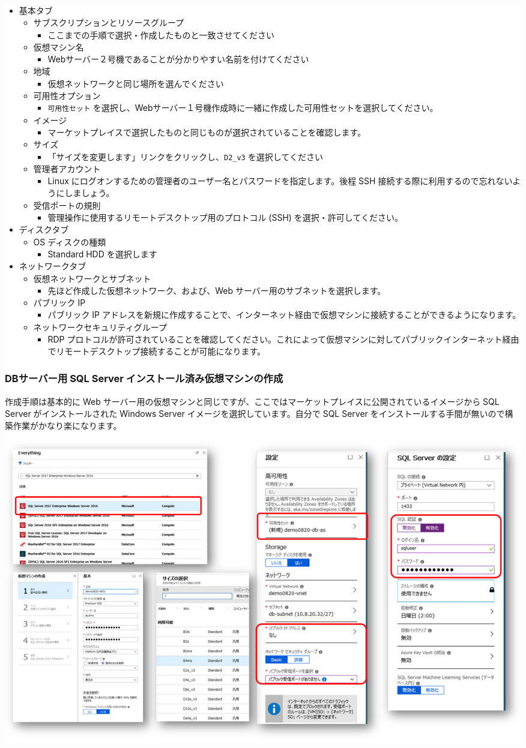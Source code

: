 - 基本タブ
    - サブスクリプションとリソースグループ
        - ここまでの手順で選択・作成したものと一致させてください
    - 仮想マシン名
        - Webサーバー２号機であることが分かりやすい名前を付けてください
    - 地域
        - 仮想ネットワークと同じ場所を選んでください
    - 可用性オプション
        - `可用性セット` を選択し、Webサーバー１号機作成時に一緒に作成した可用性セットを選択してください。
    - イメージ
        - マーケットプレイスで選択したものと同じものが選択されていることを確認します。
    - サイズ
        - 「サイズを変更します」リンクをクリックし、`D2_v3` を選択してください
    - 管理者アカウント
        - Linux にログオンするための管理者のユーザー名とパスワードを指定します。後程 SSH 接続する際に利用するので忘れないようにしましょう。    
    - 受信ポートの規則
        - 管理操作に使用するリモートデスクトップ用のプロトコル (SSH) を選択・許可してください。
- ディスクタブ
    - OS ディスクの種類
        - Standard HDD を選択します
- ネットワークタブ
    - 仮想ネットワークとサブネット
        - 先ほど作成した仮想ネットワーク、および、Web サーバー用のサブネットを選択します。
    - パブリック IP
        - パブリック IP アドレスを新規に作成することで、インターネット経由で仮想マシンに接続することができるようになります。
    - ネットワークセキュリティグループ
        - RDP プロトコルが許可されていることを確認してください。これによって仮想マシンに対してパブリックインターネット経由でリモートデスクトップ接続することが可能になります。


### DBサーバー用 SQL Server インストール済み仮想マシンの作成

作成手順は基本的に Web サーバー用の仮想マシンと同じですが、ここではマーケットプレイスに公開されているイメージから SQL Server がインストールされた Windows Server イメージを選択しています。自分で SQL Server をインストールする手間が無いので構築作業がかなり楽になります。

![DB サーバーの構築](./image/create-config-db1.png)
